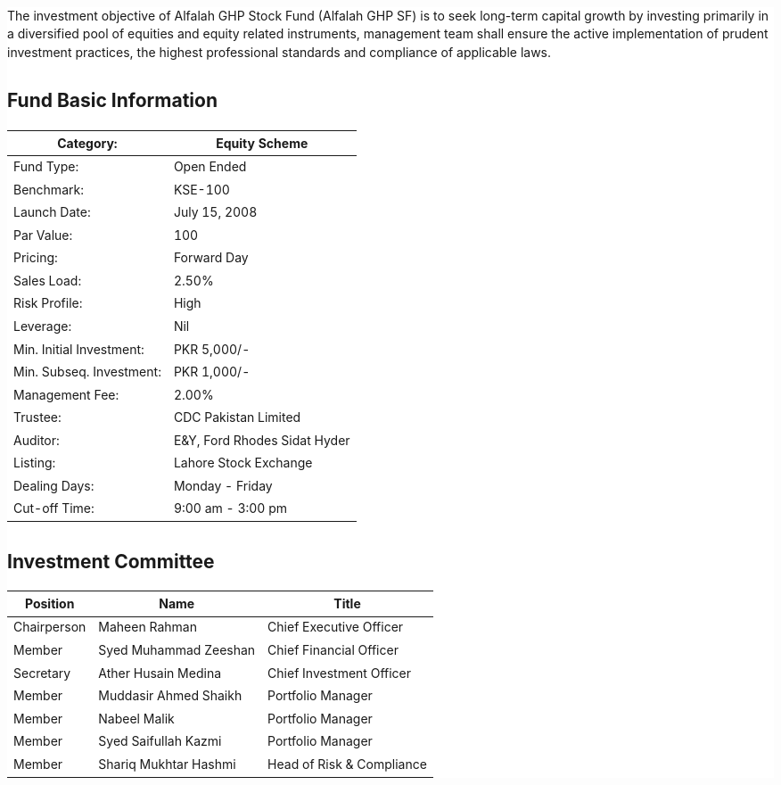 The investment objective of Alfalah GHP Stock Fund (Alfalah GHP SF) is to seek long-term capital growth by investing primarily in a diversified pool of equities and equity related instruments, management team shall ensure the active implementation of prudent investment practices, the highest professional standards and compliance of applicable laws.

## Fund Basic Information

| Category:                | Equity Scheme                |
| ------------------------ | ---------------------------- |
| Fund Type:               | Open Ended                   |
| Benchmark:               | KSE-100                      |
| Launch Date:             | July 15, 2008                |
| Par Value:               | 100                          |
| Pricing:                 | Forward Day                  |
| Sales Load:              | 2.50%                        |
| Risk Profile:            | High                         |
| Leverage:                | Nil                          |
| Min. Initial Investment: | PKR 5,000/-                  |
| Min. Subseq. Investment: | PKR 1,000/-                  |
| Management Fee:          | 2.00%                        |
| Trustee:                 | CDC Pakistan Limited         |
| Auditor:                 | E&Y, Ford Rhodes Sidat Hyder |
| Listing:                 | Lahore Stock Exchange        |
| Dealing Days:            | Monday - Friday              |
| Cut-off Time:            | 9:00 am - 3:00 pm            |

## Investment Committee

| Position    | Name                  | Title                     |
| ----------- | --------------------- | ------------------------- |
| Chairperson | Maheen Rahman         | Chief Executive Officer   |
| Member      | Syed Muhammad Zeeshan | Chief Financial Officer   |
| Secretary   | Ather Husain Medina   | Chief Investment Officer  |
| Member      | Muddasir Ahmed Shaikh | Portfolio Manager         |
| Member      | Nabeel Malik          | Portfolio Manager         |
| Member      | Syed Saifullah Kazmi  | Portfolio Manager         |
| Member      | Shariq Mukhtar Hashmi | Head of Risk & Compliance |
